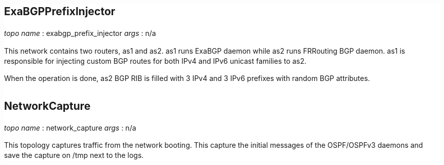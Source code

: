 ## ExaBGPPrefixInjector

_topo name_ : exabgp_prefix_injector
_args_ : n/a

This network contains two routers, as1 and as2. as1 runs ExaBGP daemon
while as2 runs FRRouting BGP daemon. as1 is responsible for injecting
custom BGP routes for both IPv4 and IPv6 unicast families to as2.

When the operation is done, as2 BGP RIB is filled with 3 IPv4 and 3
IPv6 prefixes with random BGP attributes.

## NetworkCapture

_topo name_ : network_capture
_args_ : n/a

This topology captures traffic from the network booting.
This capture the initial messages of the OSPF/OSPFv3 daemons and save the capture
on /tmp next to the logs.
